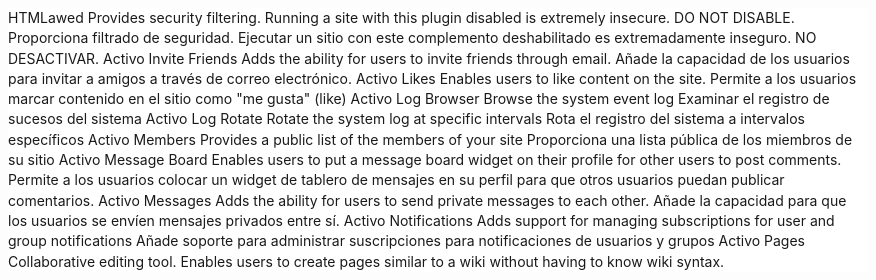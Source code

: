   </tr>
  <tr>
    <td>HTMLawed</td>
    <td>Provides security filtering. Running a site with this plugin disabled is extremely insecure. DO NOT DISABLE.</td>
    <td>Proporciona filtrado de seguridad. Ejecutar un sitio con este complemento deshabilitado es extremadamente inseguro. NO DESACTIVAR.</td>
    <td>Activo</td>
  </tr>
  <tr>
    <td>Invite Friends</td>
    <td>Adds the ability for users to invite friends through email.</td>
    <td>Añade la capacidad de los usuarios para invitar a amigos a través de correo electrónico.</td>
    <td>Activo</td>
  </tr>
  <tr>
    <td>Likes</td>
    <td>Enables users to like content on the site.</td>
    <td>Permite a los usuarios marcar contenido en el sitio como "me gusta" (like) </td>
    <td>Activo</td>
  </tr>
  <tr>
    <td>Log Browser</td>
    <td>Browse the system event log</td>
    <td>Examinar el registro de sucesos del sistema</td>
    <td>Activo</td>
  </tr>
  <tr>
    <td>Log Rotate</td>
    <td>Rotate the system log at specific intervals</td>
    <td>Rota el registro del sistema a intervalos específicos</td>
    <td>Activo</td>
  </tr>
  <tr>
    <td>Members</td>
    <td>Provides a public list of the members of your site</td>
    <td>Proporciona una lista pública de los miembros de su sitio</td>
    <td>Activo</td>
  </tr>
  <tr>
    <td>Message Board</td>
    <td>Enables users to put a message board widget on their profile for other users to post comments.</td>
    <td>Permite a los usuarios colocar un widget de tablero de mensajes en su perfil para que otros usuarios puedan publicar comentarios.</td>
    <td>Activo</td>
  </tr>
  <tr>
    <td>Messages</td>
    <td>Adds the ability for users to send private messages to each other.</td>
    <td>Añade la capacidad para que los usuarios se envíen mensajes privados entre sí.</td>
    <td>Activo</td>
  </tr>
  <tr>
    <td>Notifications</td>
    <td>Adds support for managing subscriptions for user and group notifications</td>
    <td>Añade soporte para administrar suscripciones para notificaciones de usuarios y grupos</td>
    <td>Activo</td>
  </tr>
  <tr>
    <td>Pages</td>
    <td>Collaborative editing tool. Enables users to create pages similar to a wiki without having to know wiki syntax.</td>